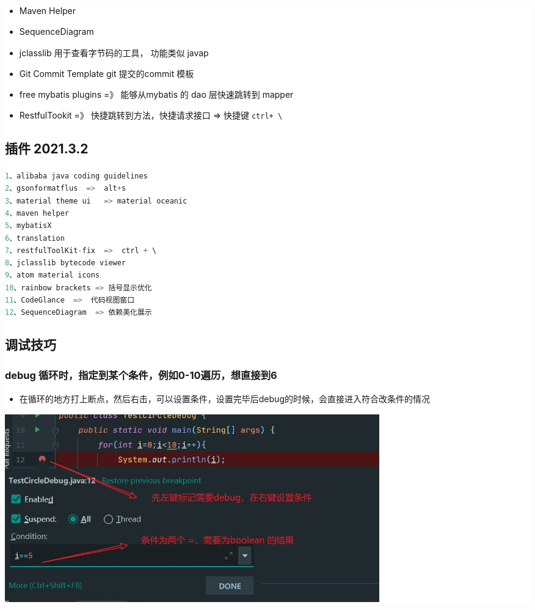 + Maven Helper

+ SequenceDiagram

+ jclasslib  用于查看字节码的工具，   功能类似  javap

+ Git Commit Template     git  提交的commit 模板

+ free mybatis plugins   =》  能够从mybatis 的 dao 层快速跳转到  mapper

+ RestfulTookit  =》 快捷跳转到方法，快捷请求接口  =>  快捷键 `ctrl+ \ `

## 插件 2021.3.2

```java
1、alibaba java coding guidelines
2、gsonformatflus  =>  alt+s
3、material theme ui   => material oceanic
4、maven helper
5、mybatisX
6、translation
7、restfulToolKit-fix  =>  ctrl + \
8、jclasslib bytecode viewer
9、atom material icons
10、rainbow brackets => 括号显示优化
11、CodeGlance  =>  代码视图窗口
12、SequenceDiagram  => 依赖美化展示
```





## 调试技巧

### debug 循环时，指定到某个条件，例如0-10遍历，想直接到6

+ 在循环的地方打上断点，然后右击，可以设置条件，设置完毕后debug的时候，会直接进入符合改条件的情况

<img src="./images/2021-06-02-1.jpg" alt="示例" style="zoom: 67%;" />
